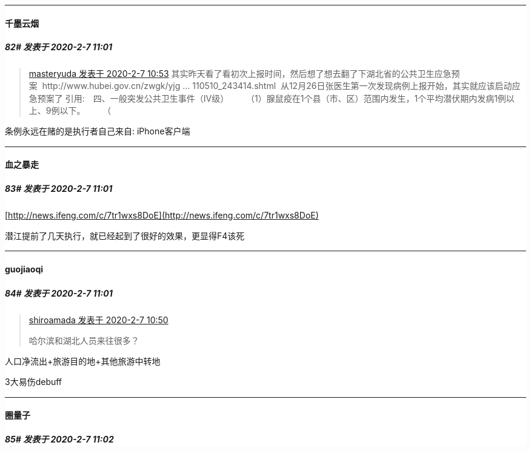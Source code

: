 





-----

####  千墨云烟  
##### 82#       发表于 2020-2-7 11:01



<blockquote><a href="httphttps://bbs.saraba1st.com/2b/forum.php?mod=redirect&amp;goto=findpost&amp;pid=46350064&amp;ptid=1912584" target="_blank"> masteryuda 发表于 2020-2-7 10:53</a> 其实昨天看了看初次上报时间，然后想了想去翻了下湖北省的公共卫生应急预案  http://www.hubei.gov.cn/zwgk/yjg ... 110510_243414.shtml  从12月26日张医生第一次发现病例上报开始，其实就应该启动应急预案了 引用:　四、一般突发公共卫生事件（Ⅳ级）  　　（1）腺鼠疫在1个县（市、区）范围内发生，1个平均潜伏期内发病1例以上、9例以下。  　　（ </blockquote>
条例永远在赌的是执行者自己来自: iPhone客户端







-----

####  血之暴走  
##### 83#       发表于 2020-2-7 11:01



[http://news.ifeng.com/c/7tr1wxs8DoE](http://news.ifeng.com/c/7tr1wxs8DoE)


潜江提前了几天执行，就已经起到了很好的效果，更显得F4该死







-----

####  guojiaoqi  
##### 84#       发表于 2020-2-7 11:01



<blockquote><a href="httphttps://bbs.saraba1st.com/2b/forum.php?mod=redirect&amp;goto=findpost&amp;pid=46350034&amp;ptid=1912584" target="_blank">shiroamada 发表于 2020-2-7 10:50</a>

哈尔滨和湖北人员来往很多？</blockquote>
人口净流出+旅游目的地+其他旅游中转地

3大易伤debuff







-----

####  圈量子  
##### 85#       发表于 2020-2-7 11:02
